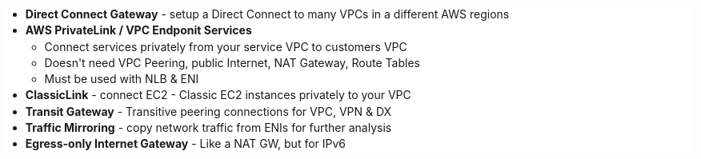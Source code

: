 - **Direct Connect Gateway** - setup a Direct Connect to many VPCs in a different AWS regions
- **AWS PrivateLink / VPC Endponit Services**
	- Connect services privately from your service VPC to customers VPC
	- Doesn't need VPC Peering, public Internet, NAT Gateway, Route Tables
	- Must be used with NLB & ENI
- **ClassicLink** - connect EC2 - Classic EC2 instances privately to your VPC
- **Transit Gateway** - Transitive peering connections for VPC, VPN & DX
- **Traffic Mirroring** - copy network traffic from ENIs for further analysis
- **Egress-only Internet Gateway** - Like a NAT GW, but for IPv6
